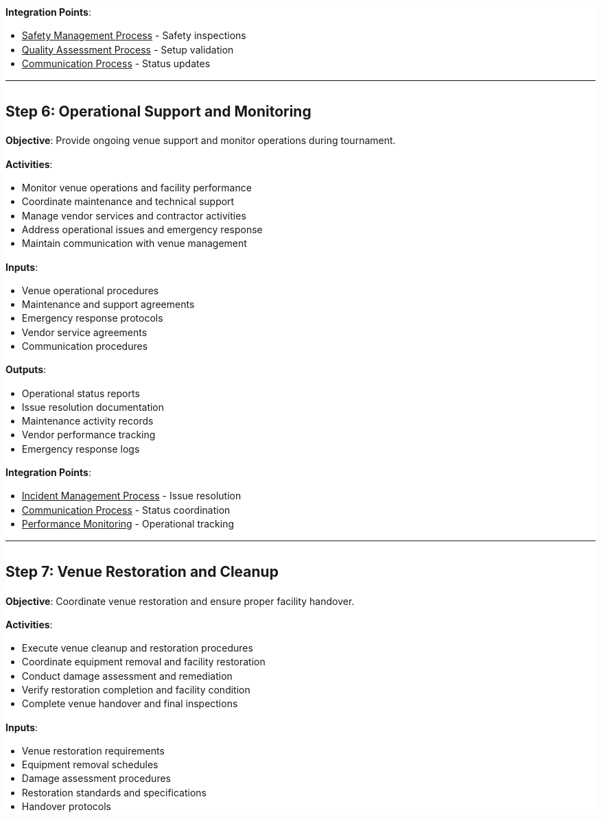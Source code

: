 **Integration Points**:
- [Safety Management Process](../risk_safety_management/README.md) - Safety inspections
- [Quality Assessment Process](../quality_assessment/README.md) - Setup validation
- [Communication Process](../communication/README.md) - Status updates

---

## Step 6: Operational Support and Monitoring

**Objective**: Provide ongoing venue support and monitor operations during tournament.

**Activities**:
- Monitor venue operations and facility performance
- Coordinate maintenance and technical support
- Manage vendor services and contractor activities
- Address operational issues and emergency response
- Maintain communication with venue management

**Inputs**:
- Venue operational procedures
- Maintenance and support agreements
- Emergency response protocols
- Vendor service agreements
- Communication procedures

**Outputs**:
- Operational status reports
- Issue resolution documentation
- Maintenance activity records
- Vendor performance tracking
- Emergency response logs

**Integration Points**:
- [Incident Management Process](../incident_management/README.md) - Issue resolution
- [Communication Process](../communication/README.md) - Status coordination
- [Performance Monitoring](../performance_analysis/README.md) - Operational tracking

---

## Step 7: Venue Restoration and Cleanup

**Objective**: Coordinate venue restoration and ensure proper facility handover.

**Activities**:
- Execute venue cleanup and restoration procedures
- Coordinate equipment removal and facility restoration
- Conduct damage assessment and remediation
- Verify restoration completion and facility condition
- Complete venue handover and final inspections

**Inputs**:
- Venue restoration requirements
- Equipment removal schedules
- Damage assessment procedures
- Restoration standards and specifications
- Handover protocols
